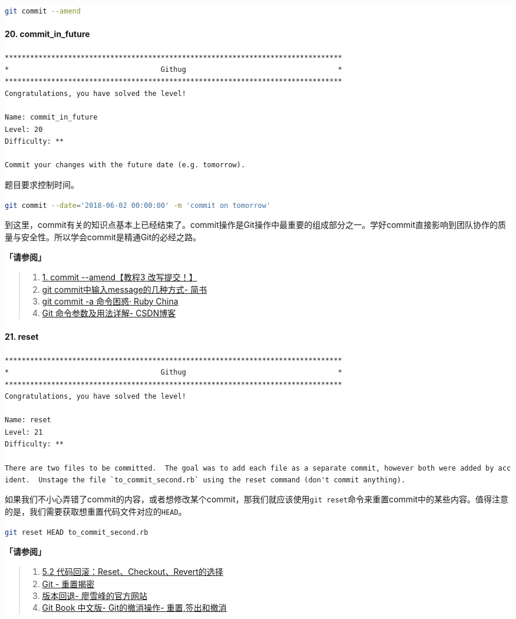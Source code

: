 ```bash
git commit --amend
```

#### 20. commit_in_future
```
********************************************************************************
*                                    Githug                                    *
********************************************************************************
Congratulations, you have solved the level!

Name: commit_in_future
Level: 20
Difficulty: **

Commit your changes with the future date (e.g. tomorrow).
```
题目要求控制时间。
```bash
git commit --date='2018-06-02 00:00:00' -m 'commit on tomorrow'
```
到这里，commit有关的知识点基本上已经结束了。commit操作是Git操作中最重要的组成部分之一。学好commit直接影响到团队协作的质量与安全性。所以学会commit是精通Git的必经之路。

**「请参阅」**
> 1. [1. commit --amend【教程3 改写提交！】](https://backlog.com/git-tutorial/cn/stepup/stepup7_1.html)
> 2. [git commit中输入message的几种方式- 简书](https://www.jianshu.com/p/ad461b99e860)
> 3. [git commit -a 命令困惑· Ruby China](https://ruby-china.org/topics/4030)
> 4. [Git 命令参数及用法详解- CSDN博客](https://blog.csdn.net/bigtree_3721/article/details/51840240)

#### 21. reset
```
********************************************************************************
*                                    Githug                                    *
********************************************************************************
Congratulations, you have solved the level!

Name: reset
Level: 21
Difficulty: **

There are two files to be committed.  The goal was to add each file as a separate commit, however both were added by accident.  Unstage the file `to_commit_second.rb` using the reset command (don't commit anything).
```
如果我们不小心弄错了commit的内容，或者想修改某个commit，那我们就应该使用`git reset`命令来重置commit中的某些内容。值得注意的是，我们需要获取想重置代码文件对应的`HEAD`。
```bash
git reset HEAD to_commit_second.rb
```

**「请参阅」**

> 1. [5.2 代码回滚：Reset、Checkout、Revert的选择](https://github.com/geeeeeeeeek/git-recipes/wiki/5.2-%E4%BB%A3%E7%A0%81%E5%9B%9E%E6%BB%9A%EF%BC%9AReset%E3%80%81Checkout%E3%80%81Revert-%E7%9A%84%E9%80%89%E6%8B%A9)
> 2. [Git - 重置揭密](https://git-scm.com/book/zh/Git-%E5%B7%A5%E5%85%B7-%E9%87%8D%E7%BD%AE%E6%8F%AD%E5%AF%86)
> 3. [版本回退- 廖雪峰的官方网站](https://www.liaoxuefeng.com/wiki/0013739516305929606dd18361248578c67b8067c8c017b000/0013744142037508cf42e51debf49668810645e02887691000)
> 4. [Git Book 中文版- Git的撤消操作- 重置,签出和撤消](http://gitbook.liuhui998.com/4_9.html)
